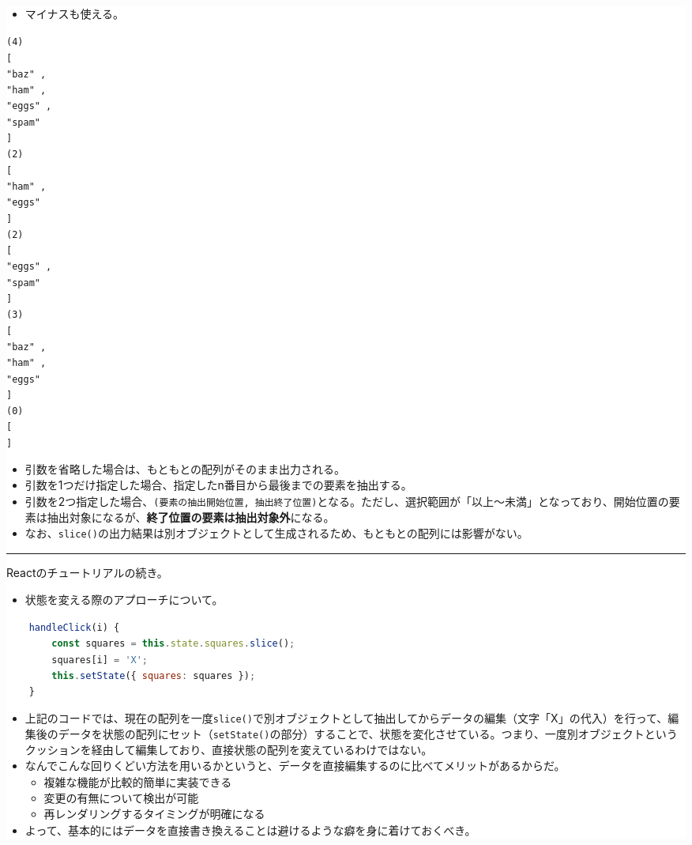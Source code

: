 - マイナスも使える。

```console
(4)
[
"baz" ,
"ham" ,
"eggs" ,
"spam"
]
(2)
[
"ham" ,
"eggs"
]
(2)
[
"eggs" ,
"spam"
]
(3)
[
"baz" ,
"ham" ,
"eggs"
]
(0)
[
] 
```

- 引数を省略した場合は、もともとの配列がそのまま出力される。
- 引数を1つだけ指定した場合、指定したn番目から最後までの要素を抽出する。
- 引数を2つ指定した場合、`(要素の抽出開始位置, 抽出終了位置)`となる。ただし、選択範囲が「以上～未満」となっており、開始位置の要素は抽出対象になるが、**終了位置の要素は抽出対象外**になる。
- なお、`slice()`の出力結果は別オブジェクトとして生成されるため、もともとの配列には影響がない。

----

Reactのチュートリアルの続き。

- 状態を変える際のアプローチについて。

```javascript
    handleClick(i) {
        const squares = this.state.squares.slice();
        squares[i] = 'X';
        this.setState({ squares: squares });
    }
```

- 上記のコードでは、現在の配列を一度`slice()`で別オブジェクトとして抽出してからデータの編集（文字「X」の代入）を行って、編集後のデータを状態の配列にセット（`setState()`の部分）することで、状態を変化させている。つまり、一度別オブジェクトというクッションを経由して編集しており、直接状態の配列を変えているわけではない。
- なんでこんな回りくどい方法を用いるかというと、データを直接編集するのに比べてメリットがあるからだ。
    - 複雑な機能が比較的簡単に実装できる
    - 変更の有無について検出が可能
    - 再レンダリングするタイミングが明確になる
- よって、基本的にはデータを直接書き換えることは避けるような癖を身に着けておくべき。
